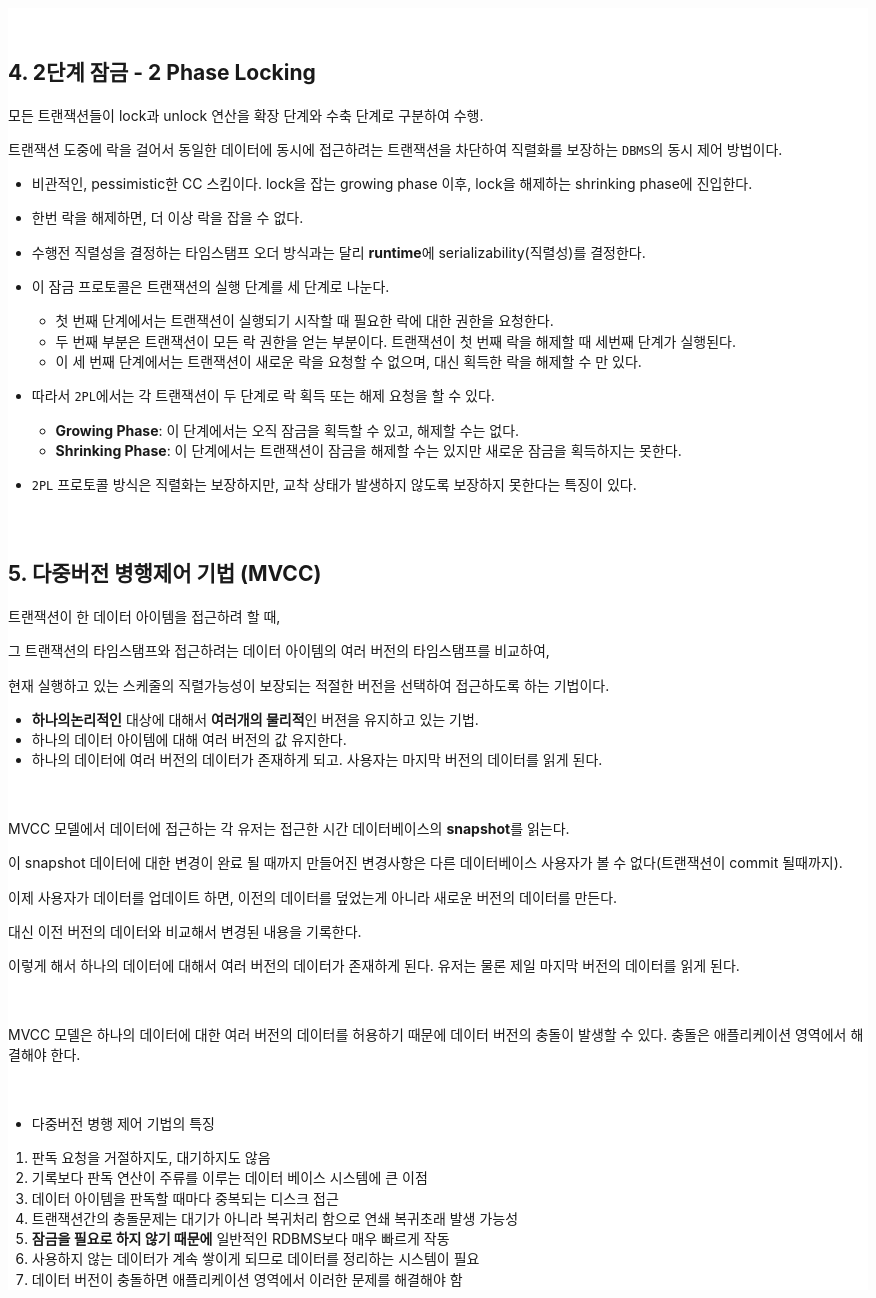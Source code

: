 

<br>

## 4. 2단계 잠금 - 2 Phase Locking 

모든 트랜잭션들이 lock과 unlock 연산을 확장 단계와 수축 단계로 구분하여 수행.

트랜잭션 도중에 락을 걸어서 동일한 데이터에 동시에 접근하려는 트랜잭션을 차단하여 직렬화를 보장하는 `DBMS`의 동시 제어 방법이다.

- 비관적인, pessimistic한 CC 스킴이다. lock을 잡는 growing phase 이후, lock을 해제하는 shrinking phase에 진입한다.
- 한번 락을 해제하면, 더 이상 락을 잡을 수 없다.
- 수행전 직렬성을 결정하는 타임스탬프 오더 방식과는 달리 **runtime**에 serializability(직렬성)를 결정한다.

- 이 잠금 프로토콜은 트랜잭션의 실행 단계를 세 단계로 나눈다.
  - 첫 번째 단계에서는 트랜잭션이 실행되기 시작할 때 필요한 락에 대한 권한을 요청한다.
  - 두 번째 부분은 트랜잭션이 모든 락 권한을 얻는 부분이다. 트랜잭션이 첫 번째 락을 해제할 때 세번째 단계가 실행된다.
  - 이 세 번째 단계에서는 트랜잭션이 새로운 락을 요청할 수 없으며, 대신 획득한 락을 해제할 수 만 있다.
- 따라서 `2PL`에서는 각 트랜잭션이 두 단계로 락 획득 또는 해제 요청을 할 수 있다.
  - **Growing Phase**: 이 단계에서는 오직 잠금을 획득할 수 있고, 해제할 수는 없다.
  - **Shrinking Phase**: 이 단계에서는 트랜잭션이 잠금을 해제할 수는 있지만 새로운 잠금을 획득하지는 못한다.
- `2PL` 프로토콜 방식은 직렬화는 보장하지만, 교착 상태가 발생하지 않도록 보장하지 못한다는 특징이 있다.

<br>

## 5. 다중버전 병행제어 기법 (MVCC)

트랜잭션이 한 데이터 아이템을 접근하려 할 때, 

그 트랜잭션의 타임스탬프와 접근하려는 데이터 아이템의 여러 버전의 타임스탬프를 비교하여, 

현재 실행하고 있는 스케줄의 직렬가능성이 보장되는 적절한 버전을 선택하여 접근하도록 하는 기법이다.

* **하나의논리적인** 대상에 대해서 **여러개의 물리적**인 버젼을 유지하고 있는 기법.
* 하나의 데이터 아이템에 대해 여러 버전의 값 유지한다.
* 하나의 데이터에 여러 버전의 데이터가 존재하게 되고. 사용자는 마지막 버전의 데이터를 읽게 된다. 

<br>

MVCC 모델에서 데이터에 접근하는 각 유저는 접근한 시간 데이터베이스의 **snapshot**를 읽는다. 

이 snapshot 데이터에 대한 변경이 완료 될 때까지 만들어진 변경사항은 다른 데이터베이스 사용자가 볼 수 없다(트랜잭션이 commit 될때까지).

이제 사용자가 데이터를 업데이트 하면, 이전의 데이터를 덮었는게 아니라 새로운 버전의 데이터를 만든다. 

대신 이전 버전의 데이터와 비교해서 변경된 내용을 기록한다. 

이렇게 해서 하나의 데이터에 대해서 여러 버전의 데이터가 존재하게 된다. 유저는 물론 제일 마지막 버전의 데이터를 읽게 된다.

<br>

MVCC 모델은 하나의 데이터에 대한 여러 버전의 데이터를 허용하기 때문에 데이터 버전의 충돌이 발생할 수 있다. 충돌은 애플리케이션 영역에서 해결해야 한다.



<br>

- 다중버전 병행 제어 기법의 특징

1. 판독 요청을 거절하지도, 대기하지도 않음
2. 기록보다 판독 연산이 주류를 이루는 데이터 베이스 시스템에 큰 이점
3. 데이터 아이템을 판독할 때마다 중복되는 디스크 접근
4. 트랜잭션간의 충돌문제는 대기가 아니라 복귀처리 함으로 연쇄 복귀초래 발생 가능성
5. **잠금을 필요로 하지 않기 때문에** 일반적인 RDBMS보다 매우 빠르게 작동
6. 사용하지 않는 데이터가 계속 쌓이게 되므로 데이터를 정리하는 시스템이 필요
7. 데이터 버전이 충돌하면 애플리케이션 영역에서 이러한 문제를 해결해야 함
